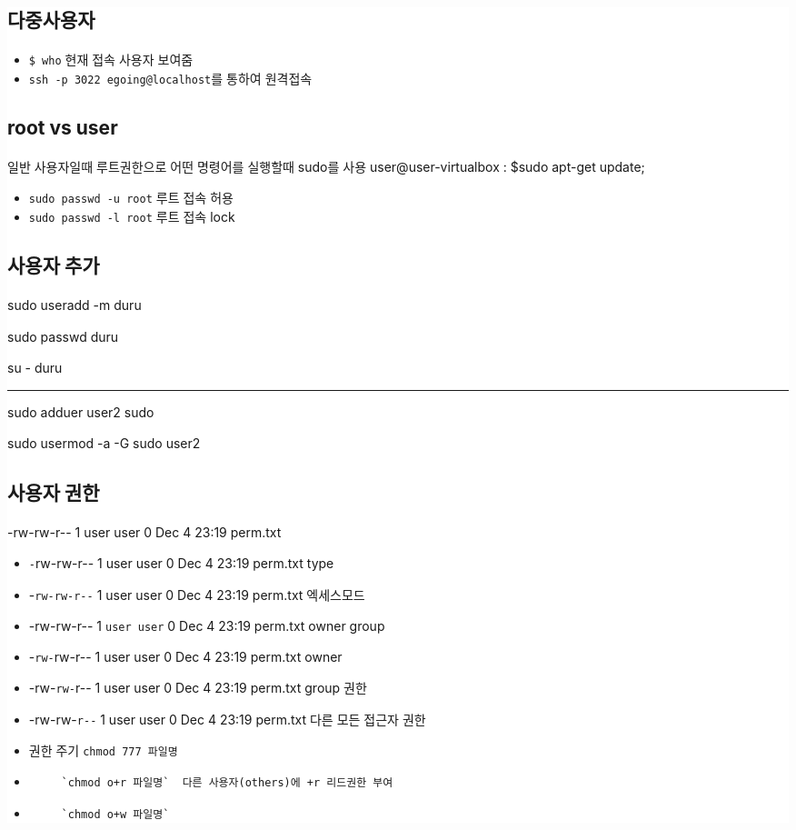 
## 다중사용자
- `$ who` 현재 접속 사용자 보여줌
- `ssh -p 3022 egoing@localhost`를 통하여 원격접속




## root vs user

일반 사용자일때 루트권한으로 어떤 명령어를 실행할때 sudo를 사용
user@user-virtualbox : $sudo apt-get update;

- `sudo passwd -u root` 루트 접속 허용
- `sudo passwd -l root` 루트 접속 lock


## 사용자 추가

sudo useradd -m duru

sudo passwd duru

su - duru


-----

sudo adduer user2 sudo

sudo usermod -a -G sudo user2



## 사용자 권한

-rw-rw-r-- 1 user user 0 Dec 4 23:19 perm.txt
- `-`rw-rw-r-- 1 user user 0 Dec 4 23:19 perm.txt
type
- -`rw-rw-r--` 1 user user 0 Dec 4 23:19 perm.txt
엑세스모드

- -rw-rw-r-- 1 `user user` 0 Dec 4 23:19 perm.txt
owner group

- -`rw-`rw-r-- 1 user user 0 Dec 4 23:19 perm.txt
owner

- -rw-`rw-`r-- 1 user user 0 Dec 4 23:19 perm.txt
group 권한

- -rw-rw-`r--` 1 user user 0 Dec 4 23:19 perm.txt
다른 모든 접근자 권한

- 권한 주기 `chmod 777 파일명`
-          `chmod o+r 파일명`  다른 사용자(others)에 +r 리드권한 부여
-          `chmod o+w 파일명`
